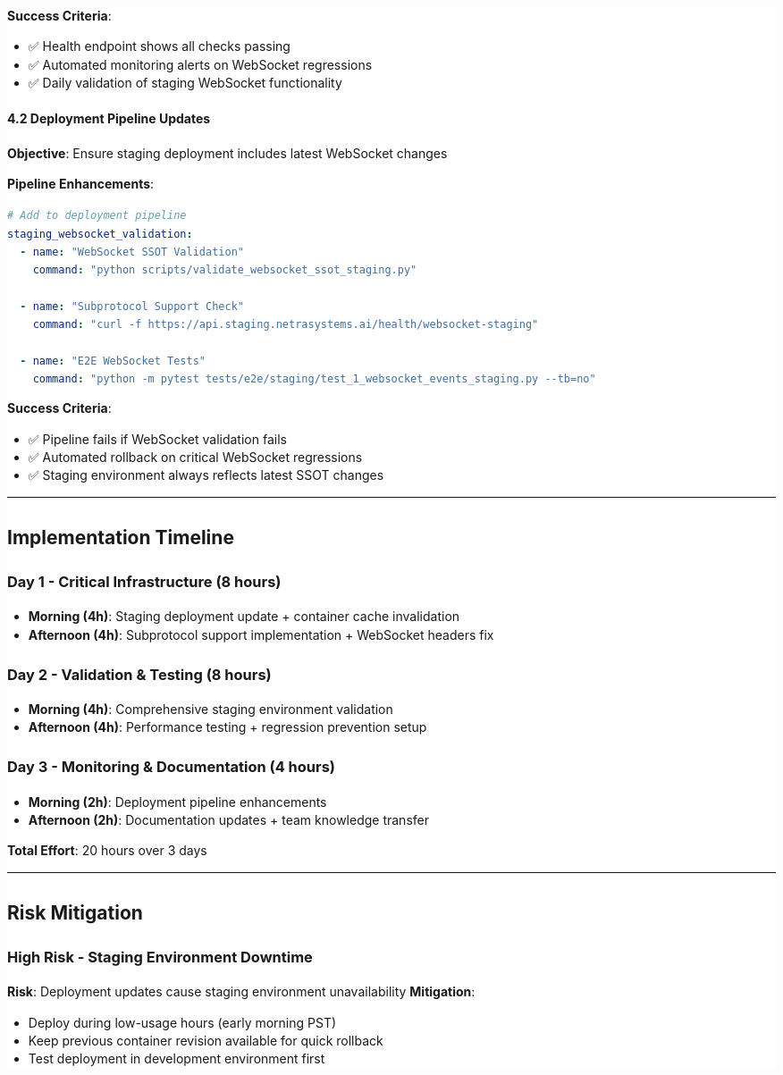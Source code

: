 **Success Criteria**:
- ✅ Health endpoint shows all checks passing
- ✅ Automated monitoring alerts on WebSocket regressions
- ✅ Daily validation of staging WebSocket functionality

#### **4.2 Deployment Pipeline Updates**
**Objective**: Ensure staging deployment includes latest WebSocket changes

**Pipeline Enhancements**:
```yaml
# Add to deployment pipeline
staging_websocket_validation:
  - name: "WebSocket SSOT Validation"
    command: "python scripts/validate_websocket_ssot_staging.py"

  - name: "Subprotocol Support Check"
    command: "curl -f https://api.staging.netrasystems.ai/health/websocket-staging"

  - name: "E2E WebSocket Tests"
    command: "python -m pytest tests/e2e/staging/test_1_websocket_events_staging.py --tb=no"
```

**Success Criteria**:
- ✅ Pipeline fails if WebSocket validation fails
- ✅ Automated rollback on critical WebSocket regressions
- ✅ Staging environment always reflects latest SSOT changes

---

## Implementation Timeline

### **Day 1 - Critical Infrastructure (8 hours)**
- **Morning (4h)**: Staging deployment update + container cache invalidation
- **Afternoon (4h)**: Subprotocol support implementation + WebSocket headers fix

### **Day 2 - Validation & Testing (8 hours)**
- **Morning (4h)**: Comprehensive staging environment validation
- **Afternoon (4h)**: Performance testing + regression prevention setup

### **Day 3 - Monitoring & Documentation (4 hours)**
- **Morning (2h)**: Deployment pipeline enhancements
- **Afternoon (2h)**: Documentation updates + team knowledge transfer

**Total Effort**: 20 hours over 3 days

---

## Risk Mitigation

### **High Risk - Staging Environment Downtime**
**Risk**: Deployment updates cause staging environment unavailability
**Mitigation**:
- Deploy during low-usage hours (early morning PST)
- Keep previous container revision available for quick rollback
- Test deployment in development environment first
